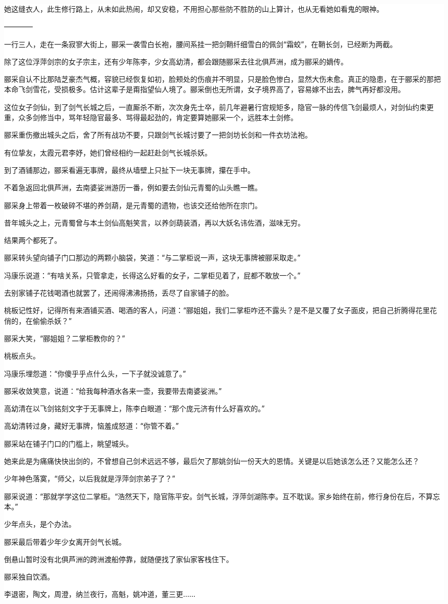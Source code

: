    她这缝衣人，此生修行路上，从未如此热闹，却又安稳，不用担心那些防不胜防的山上算计，也从无看她如看鬼的眼神。

   ————

   一行三人，走在一条寂寥大街上，郦采一袭雪白长袍，腰间系挂一把剑鞘纤细雪白的佩剑“霜蛟”，在鞘长剑，已经断为两截。

   除了这位浮萍剑宗的女子宗主，还有少年陈李，少女高幼清，都会跟随郦采去往北俱芦洲，成为郦采的嫡传。

   郦采自认不比那陆芝豪杰气概，容貌已经恢复如初，脸颊处的伤痕并不明显，只是脸色惨白，显然大伤未愈。真正的隐患，在于郦采的那把本命飞剑雪花，受损极多。估计这辈子是甭指望仙人境了。郦采倒也无所谓，女子境界高了，容易嫁不出去，脾气再好都没用。

   这位女子剑仙，到了剑气长城之后，一直厮杀不断，次次身先士卒，前几年避暑行宫规矩多，隐官一脉的传信飞剑最烦人，对剑仙约束更重，众多剑修当中，骂年轻隐官最多、骂得最起劲的，肯定要算她郦采一个，远胜本土剑修。

   郦采重伤撤出城头之后，舍了所有战功不要，只跟剑气长城讨要了一把剑坊长剑和一件衣坊法袍。

   有位挚友，太霞元君李妤，她们曾经相约一起赶赴剑气长城杀妖。

   到了酒铺那边，郦采看遍无事牌，最终从墙壁上只扯下一块无事牌，攥在手中。

   不着急返回北俱芦洲，去南婆娑洲游历一番，例如要去剑仙元青蜀的山头瞧一瞧。

   郦采身上带着一枚破碎不堪的养剑葫，是元青蜀的遗物，也该交还给他所在宗门。

   昔年城头之上，元青蜀曾与本土剑仙高魁笑言，以养剑葫装酒，再以大妖名讳佐酒，滋味无穷。

   结果两个都死了。

   郦采转头望向铺子门口那边的两颗小脑袋，笑道：“与二掌柜说一声，这块无事牌被郦采取走。”

   冯康乐说道：“有啥关系，只管拿走，长得这么好看的女子，二掌柜见着了，屁都不敢放一个。”

   去别家铺子花钱喝酒也就罢了，还闹得沸沸扬扬，丢尽了自家铺子的脸。

   桃板记性好，记得所有来酒铺买酒、喝酒的客人，问道：“郦姐姐，我们二掌柜咋还不露头？是不是又覆了女子面皮，把自己折腾得花里花俏的，在偷偷杀妖？”

   郦采大笑，“郦姐姐？二掌柜教你的？”

   桃板点头。

   冯康乐埋怨道：“你傻乎乎点什么头，一下子就没诚意了。”

   郦采收敛笑意，说道：“给我每种酒水各来一壶，我要带去南婆娑洲。”

   高幼清在以飞剑铭刻文字于无事牌上，陈李白眼道：“那个庞元济有什么好喜欢的。”

   高幼清转过身，藏好无事牌，恼羞成怒道：“你管不着。”

   郦采站在铺子门口的门槛上，眺望城头。

   她来此是为痛痛快快出剑的，不曾想自己剑术远远不够，最后欠了那姚剑仙一份天大的恩情。关键是以后她该怎么还？又能怎么还？

   少年神色落寞，“师父，以后我就是浮萍剑宗弟子了？”

   郦采说道：“那就学学这位二掌柜。“浩然天下，隐官陈平安。剑气长城，浮萍剑湖陈李。互不耽误。家乡始终在前，修行身份在后，不算忘本。”

   少年点头，是个办法。

   郦采最后带着少年少女离开剑气长城。

   倒悬山暂时没有北俱芦洲的跨洲渡船停靠，就随便找了家仙家客栈住下。

   郦采独自饮酒。

   李退密，陶文，周澄，纳兰夜行，高魁，姚冲道，董三更……
